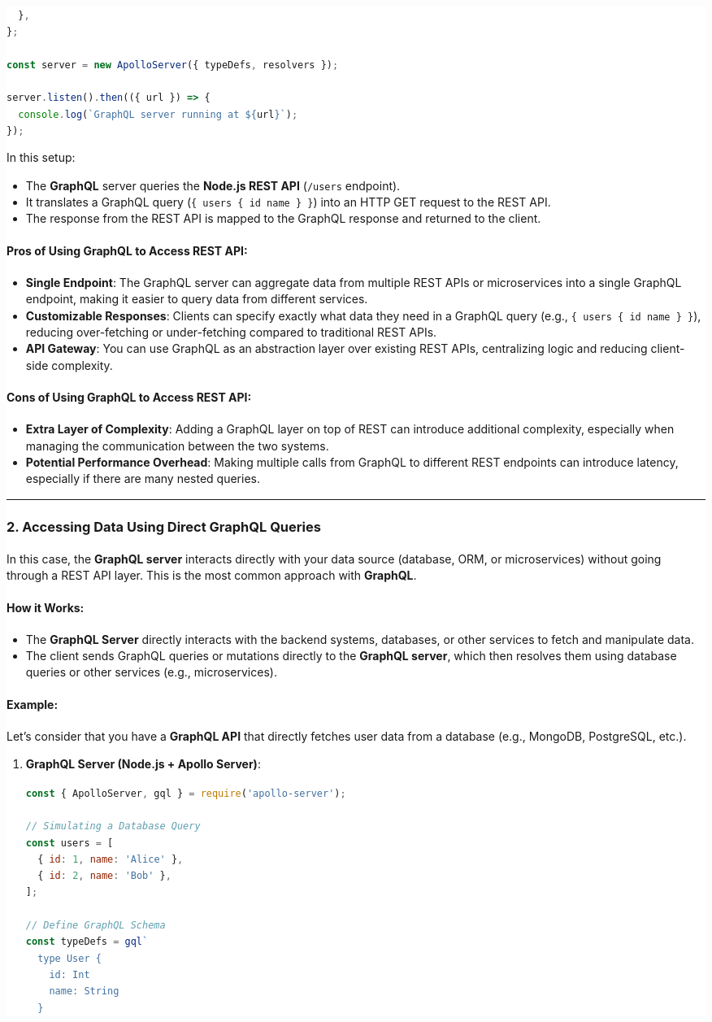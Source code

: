    ```js
     },
   };
   
   const server = new ApolloServer({ typeDefs, resolvers });
   
   server.listen().then(({ url }) => {
     console.log(`GraphQL server running at ${url}`);
   });
   ```

In this setup:
- The **GraphQL** server queries the **Node.js REST API** (`/users` endpoint).
- It translates a GraphQL query (`{ users { id name } }`) into an HTTP GET request to the REST API.
- The response from the REST API is mapped to the GraphQL response and returned to the client.

#### **Pros of Using GraphQL to Access REST API:**
- **Single Endpoint**: The GraphQL server can aggregate data from multiple REST APIs or microservices into a single GraphQL endpoint, making it easier to query data from different services.
- **Customizable Responses**: Clients can specify exactly what data they need in a GraphQL query (e.g., `{ users { id name } }`), reducing over-fetching or under-fetching compared to traditional REST APIs.
- **API Gateway**: You can use GraphQL as an abstraction layer over existing REST APIs, centralizing logic and reducing client-side complexity.

#### **Cons of Using GraphQL to Access REST API:**
- **Extra Layer of Complexity**: Adding a GraphQL layer on top of REST can introduce additional complexity, especially when managing the communication between the two systems.
- **Potential Performance Overhead**: Making multiple calls from GraphQL to different REST endpoints can introduce latency, especially if there are many nested queries.

---

### **2. Accessing Data Using Direct GraphQL Queries**

In this case, the **GraphQL server** interacts directly with your data source (database, ORM, or microservices) without going through a REST API layer. This is the most common approach with **GraphQL**.

#### **How it Works:**
- The **GraphQL Server** directly interacts with the backend systems, databases, or other services to fetch and manipulate data.
- The client sends GraphQL queries or mutations directly to the **GraphQL server**, which then resolves them using database queries or other services (e.g., microservices).
  
#### **Example:**

Let’s consider that you have a **GraphQL API** that directly fetches user data from a database (e.g., MongoDB, PostgreSQL, etc.).

1. **GraphQL Server (Node.js + Apollo Server)**:
   ```js
   const { ApolloServer, gql } = require('apollo-server');
   
   // Simulating a Database Query
   const users = [
     { id: 1, name: 'Alice' },
     { id: 2, name: 'Bob' },
   ];
   
   // Define GraphQL Schema
   const typeDefs = gql`
     type User {
       id: Int
       name: String
     }
   ```